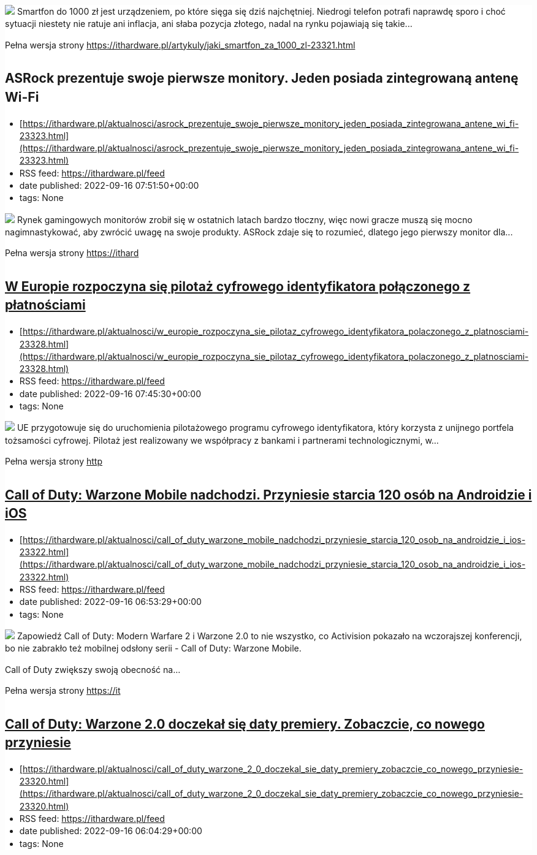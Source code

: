 <img src="https://ithardware.pl/artykuly/min/23321_1.jpg" />            Smartfon do 1000 zł jest urządzeniem, po kt&oacute;re sięga się dziś najchętniej. Niedrogi telefon potrafi naprawdę sporo i choć sytuacji niestety nie ratuje ani inflacja, ani słaba pozycja złotego, nadal na rynku pojawiają się takie...
            <p>Pełna wersja strony <a href="https://ithardware.pl/artykuly/jaki_smartfon_za_1000_zl-23321.html">https://ithardware.pl/artykuly/jaki_smartfon_za_1000_zl-23321.html</a></p>

## ASRock prezentuje swoje pierwsze monitory. Jeden posiada zintegrowaną antenę Wi-Fi
 - [https://ithardware.pl/aktualnosci/asrock_prezentuje_swoje_pierwsze_monitory_jeden_posiada_zintegrowana_antene_wi_fi-23323.html](https://ithardware.pl/aktualnosci/asrock_prezentuje_swoje_pierwsze_monitory_jeden_posiada_zintegrowana_antene_wi_fi-23323.html)
 - RSS feed: https://ithardware.pl/feed
 - date published: 2022-09-16 07:51:50+00:00
 - tags: None

<img src="https://ithardware.pl/artykuly/min/23323_1.jpg" />            Rynek gamingowych monitor&oacute;w zrobił się w ostatnich latach bardzo tłoczny, więc nowi gracze muszą się mocno nagimnastykować, aby zwr&oacute;cić uwagę na swoje produkty. ASRock zdaje się to rozumieć, dlatego jego pierwszy monitor dla...
            <p>Pełna wersja strony <a href="https://ithardware.pl/aktualnosci/asrock_prezentuje_swoje_pierwsze_monitory_jeden_posiada_zintegrowana_antene_wi_fi-23323.html">https://ithard

## W Europie rozpoczyna się pilotaż cyfrowego identyfikatora połączonego z płatnościami
 - [https://ithardware.pl/aktualnosci/w_europie_rozpoczyna_sie_pilotaz_cyfrowego_identyfikatora_polaczonego_z_platnosciami-23328.html](https://ithardware.pl/aktualnosci/w_europie_rozpoczyna_sie_pilotaz_cyfrowego_identyfikatora_polaczonego_z_platnosciami-23328.html)
 - RSS feed: https://ithardware.pl/feed
 - date published: 2022-09-16 07:45:30+00:00
 - tags: None

<img src="https://ithardware.pl/artykuly/min/23328_1.jpg" />            UE przygotowuje się do uruchomienia&nbsp;pilotażowego programu cyfrowego identyfikatora, kt&oacute;ry korzysta z unijnego portfela tożsamości cyfrowej.&nbsp;Pilotaż jest realizowany we wsp&oacute;łpracy z bankami i partnerami technologicznymi, w...
            <p>Pełna wersja strony <a href="https://ithardware.pl/aktualnosci/w_europie_rozpoczyna_sie_pilotaz_cyfrowego_identyfikatora_polaczonego_z_platnosciami-23328.html">http

## Call of Duty: Warzone Mobile nadchodzi. Przyniesie starcia 120 osób na Androidzie i iOS
 - [https://ithardware.pl/aktualnosci/call_of_duty_warzone_mobile_nadchodzi_przyniesie_starcia_120_osob_na_androidzie_i_ios-23322.html](https://ithardware.pl/aktualnosci/call_of_duty_warzone_mobile_nadchodzi_przyniesie_starcia_120_osob_na_androidzie_i_ios-23322.html)
 - RSS feed: https://ithardware.pl/feed
 - date published: 2022-09-16 06:53:29+00:00
 - tags: None

<img src="https://ithardware.pl/artykuly/min/23322_1.jpg" />            Zapowiedź Call of Duty: Modern Warfare 2 i Warzone 2.0 to nie wszystko, co Activision pokazało na wczorajszej konferencji, bo nie zabrakło też mobilnej odsłony serii - Call of Duty: Warzone Mobile.

Call of Duty zwiększy swoją obecność na...
            <p>Pełna wersja strony <a href="https://ithardware.pl/aktualnosci/call_of_duty_warzone_mobile_nadchodzi_przyniesie_starcia_120_osob_na_androidzie_i_ios-23322.html">https://it

## Call of Duty: Warzone 2.0 doczekał się daty premiery. Zobaczcie, co nowego przyniesie
 - [https://ithardware.pl/aktualnosci/call_of_duty_warzone_2_0_doczekal_sie_daty_premiery_zobaczcie_co_nowego_przyniesie-23320.html](https://ithardware.pl/aktualnosci/call_of_duty_warzone_2_0_doczekal_sie_daty_premiery_zobaczcie_co_nowego_przyniesie-23320.html)
 - RSS feed: https://ithardware.pl/feed
 - date published: 2022-09-16 06:04:29+00:00
 - tags: None
